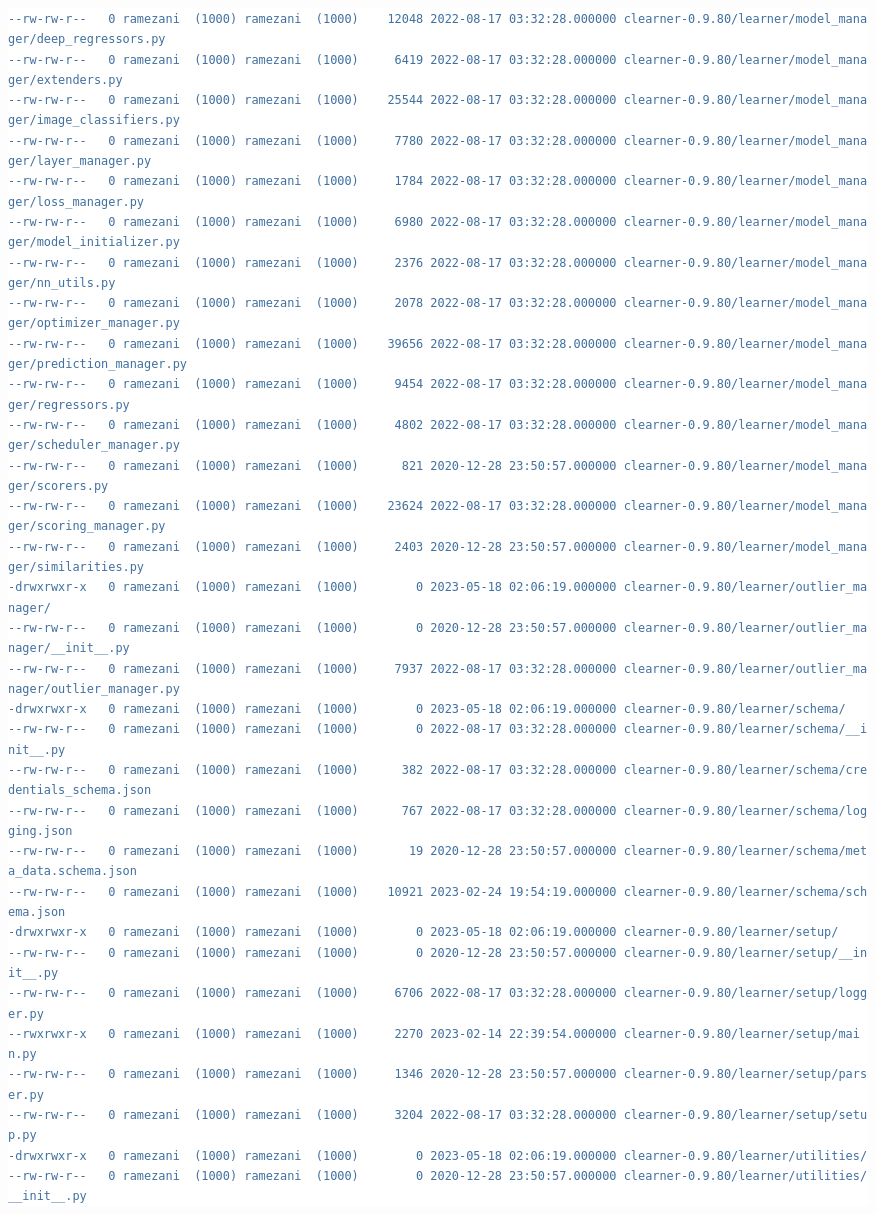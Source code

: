 ```diff
--rw-rw-r--   0 ramezani  (1000) ramezani  (1000)    12048 2022-08-17 03:32:28.000000 clearner-0.9.80/learner/model_manager/deep_regressors.py
--rw-rw-r--   0 ramezani  (1000) ramezani  (1000)     6419 2022-08-17 03:32:28.000000 clearner-0.9.80/learner/model_manager/extenders.py
--rw-rw-r--   0 ramezani  (1000) ramezani  (1000)    25544 2022-08-17 03:32:28.000000 clearner-0.9.80/learner/model_manager/image_classifiers.py
--rw-rw-r--   0 ramezani  (1000) ramezani  (1000)     7780 2022-08-17 03:32:28.000000 clearner-0.9.80/learner/model_manager/layer_manager.py
--rw-rw-r--   0 ramezani  (1000) ramezani  (1000)     1784 2022-08-17 03:32:28.000000 clearner-0.9.80/learner/model_manager/loss_manager.py
--rw-rw-r--   0 ramezani  (1000) ramezani  (1000)     6980 2022-08-17 03:32:28.000000 clearner-0.9.80/learner/model_manager/model_initializer.py
--rw-rw-r--   0 ramezani  (1000) ramezani  (1000)     2376 2022-08-17 03:32:28.000000 clearner-0.9.80/learner/model_manager/nn_utils.py
--rw-rw-r--   0 ramezani  (1000) ramezani  (1000)     2078 2022-08-17 03:32:28.000000 clearner-0.9.80/learner/model_manager/optimizer_manager.py
--rw-rw-r--   0 ramezani  (1000) ramezani  (1000)    39656 2022-08-17 03:32:28.000000 clearner-0.9.80/learner/model_manager/prediction_manager.py
--rw-rw-r--   0 ramezani  (1000) ramezani  (1000)     9454 2022-08-17 03:32:28.000000 clearner-0.9.80/learner/model_manager/regressors.py
--rw-rw-r--   0 ramezani  (1000) ramezani  (1000)     4802 2022-08-17 03:32:28.000000 clearner-0.9.80/learner/model_manager/scheduler_manager.py
--rw-rw-r--   0 ramezani  (1000) ramezani  (1000)      821 2020-12-28 23:50:57.000000 clearner-0.9.80/learner/model_manager/scorers.py
--rw-rw-r--   0 ramezani  (1000) ramezani  (1000)    23624 2022-08-17 03:32:28.000000 clearner-0.9.80/learner/model_manager/scoring_manager.py
--rw-rw-r--   0 ramezani  (1000) ramezani  (1000)     2403 2020-12-28 23:50:57.000000 clearner-0.9.80/learner/model_manager/similarities.py
-drwxrwxr-x   0 ramezani  (1000) ramezani  (1000)        0 2023-05-18 02:06:19.000000 clearner-0.9.80/learner/outlier_manager/
--rw-rw-r--   0 ramezani  (1000) ramezani  (1000)        0 2020-12-28 23:50:57.000000 clearner-0.9.80/learner/outlier_manager/__init__.py
--rw-rw-r--   0 ramezani  (1000) ramezani  (1000)     7937 2022-08-17 03:32:28.000000 clearner-0.9.80/learner/outlier_manager/outlier_manager.py
-drwxrwxr-x   0 ramezani  (1000) ramezani  (1000)        0 2023-05-18 02:06:19.000000 clearner-0.9.80/learner/schema/
--rw-rw-r--   0 ramezani  (1000) ramezani  (1000)        0 2022-08-17 03:32:28.000000 clearner-0.9.80/learner/schema/__init__.py
--rw-rw-r--   0 ramezani  (1000) ramezani  (1000)      382 2022-08-17 03:32:28.000000 clearner-0.9.80/learner/schema/credentials_schema.json
--rw-rw-r--   0 ramezani  (1000) ramezani  (1000)      767 2022-08-17 03:32:28.000000 clearner-0.9.80/learner/schema/logging.json
--rw-rw-r--   0 ramezani  (1000) ramezani  (1000)       19 2020-12-28 23:50:57.000000 clearner-0.9.80/learner/schema/meta_data.schema.json
--rw-rw-r--   0 ramezani  (1000) ramezani  (1000)    10921 2023-02-24 19:54:19.000000 clearner-0.9.80/learner/schema/schema.json
-drwxrwxr-x   0 ramezani  (1000) ramezani  (1000)        0 2023-05-18 02:06:19.000000 clearner-0.9.80/learner/setup/
--rw-rw-r--   0 ramezani  (1000) ramezani  (1000)        0 2020-12-28 23:50:57.000000 clearner-0.9.80/learner/setup/__init__.py
--rw-rw-r--   0 ramezani  (1000) ramezani  (1000)     6706 2022-08-17 03:32:28.000000 clearner-0.9.80/learner/setup/logger.py
--rwxrwxr-x   0 ramezani  (1000) ramezani  (1000)     2270 2023-02-14 22:39:54.000000 clearner-0.9.80/learner/setup/main.py
--rw-rw-r--   0 ramezani  (1000) ramezani  (1000)     1346 2020-12-28 23:50:57.000000 clearner-0.9.80/learner/setup/parser.py
--rw-rw-r--   0 ramezani  (1000) ramezani  (1000)     3204 2022-08-17 03:32:28.000000 clearner-0.9.80/learner/setup/setup.py
-drwxrwxr-x   0 ramezani  (1000) ramezani  (1000)        0 2023-05-18 02:06:19.000000 clearner-0.9.80/learner/utilities/
--rw-rw-r--   0 ramezani  (1000) ramezani  (1000)        0 2020-12-28 23:50:57.000000 clearner-0.9.80/learner/utilities/__init__.py
```